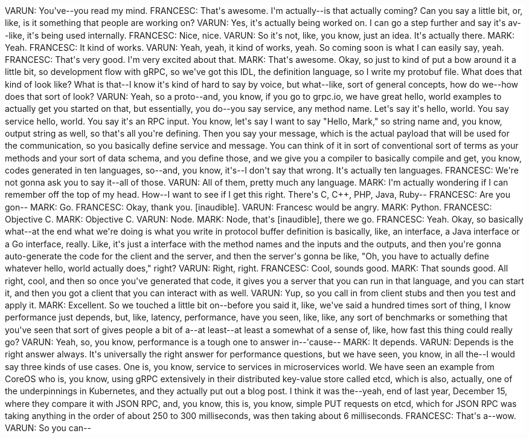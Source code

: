 VARUN: You've--you read my mind.
FRANCESC: That's awesome. I'm actually--is that actually coming? Can you say a little bit, or, like, is it something that people are working on?
VARUN: Yes, it's actually being worked on. I can go a step further and say it's av--like, it's being used internally.
FRANCESC: Nice, nice.
VARUN: So it's not, like, you know, just an idea. It's actually there.
MARK: Yeah.
FRANCESC: It kind of works.
VARUN: Yeah, yeah, it kind of works, yeah. So coming soon is what I can easily say, yeah.
FRANCESC: That's very good. I'm very excited about that.
MARK: That's awesome. Okay, so just to kind of put a bow around it a little bit, so development flow with gRPC, so we've got this IDL, the definition language, so I write my protobuf file. What does that kind of look like? What is that--I know it's kind of hard to say by voice, but what--like, sort of general concepts, how do we--how does that sort of look?
VARUN: Yeah, so a proto--and, you know, if you go to grpc.io, we have great hello, world examples to actually get you started on that, but essentially, you do--you say service, any method name. Let's say it's hello, world. You say service hello, world. You say it's an RPC input. You know, let's say I want to say "Hello, Mark," so string name and, you know, output string as well, so that's all you're defining. Then you say your message, which is the actual payload that will be used for the communication, so you basically define service and message. You can think of it in sort of conventional sort of terms as your methods and your sort of data schema, and you define those, and we give you a compiler to basically compile and get, you know, codes generated in ten languages, so--and, you know, it's--I don't say that wrong. It's actually ten languages.
FRANCESC: We're not gonna ask you to say it--all of those.
VARUN: All of them, pretty much any language.
MARK: I'm actually wondering if I can remember off the top of my head. How--I want to see if I get this right. There's C, C++, PHP, Java, Ruby--
FRANCESC: Are you gon--
MARK: Go.
FRANCESC: Okay, thank you. [inaudible].
VARUN: Francesc would be angry.
MARK: Python.
FRANCESC: Objective C.
MARK: Objective C.
VARUN: Node.
MARK: Node, that's [inaudible], there we go.
FRANCESC: Yeah. Okay, so basically what--at the end what we're doing is what you write in protocol buffer definition is basically, like, an interface, a Java interface or a Go interface, really. Like, it's just a interface with the method names and the inputs and the outputs, and then you're gonna auto-generate the code for the client and the server, and then the server's gonna be like, "Oh, you have to actually define whatever hello, world actually does," right?
VARUN: Right, right.
FRANCESC: Cool, sounds good.
MARK: That sounds good. All right, cool, and then so once you've generated that code, it gives you a server that you can run in that language, and you can start it, and then you got a client that you can interact with as well.
VARUN: Yup, so you call in from client stubs and then you test and apply it.
MARK: Excellent. So we touched a little bit on--before you said it, like, we've said a hundred times sort of thing, I know performance just depends, but, like, latency, performance, have you seen, like, like, any sort of benchmarks or something that you've seen that sort of gives people a bit of a--at least--at least a somewhat of a sense of, like, how fast this thing could really go?
VARUN: Yeah, so, you know, performance is a tough one to answer in--'cause--
MARK: It depends.
VARUN: Depends is the right answer always. It's universally the right answer for performance questions, but we have seen, you know, in all the--I would say three kinds of use cases. One is, you know, service to services in microservices world. We have seen an example from CoreOS who is, you know, using gRPC extensively in their distributed key-value store called etcd, which is also, actually, one of the underpinnings in Kubernetes, and they actually put out a blog post. I think it was the--yeah, end of last year, December 15, where they compare it with JSON RPC, and, you know, this is, you know, simple PUT requests on etcd, which for JSON RPC was taking anything in the order of about 250 to 300 milliseconds, was then taking about 6 milliseconds.
FRANCESC: That's a--wow.
VARUN: So you can--